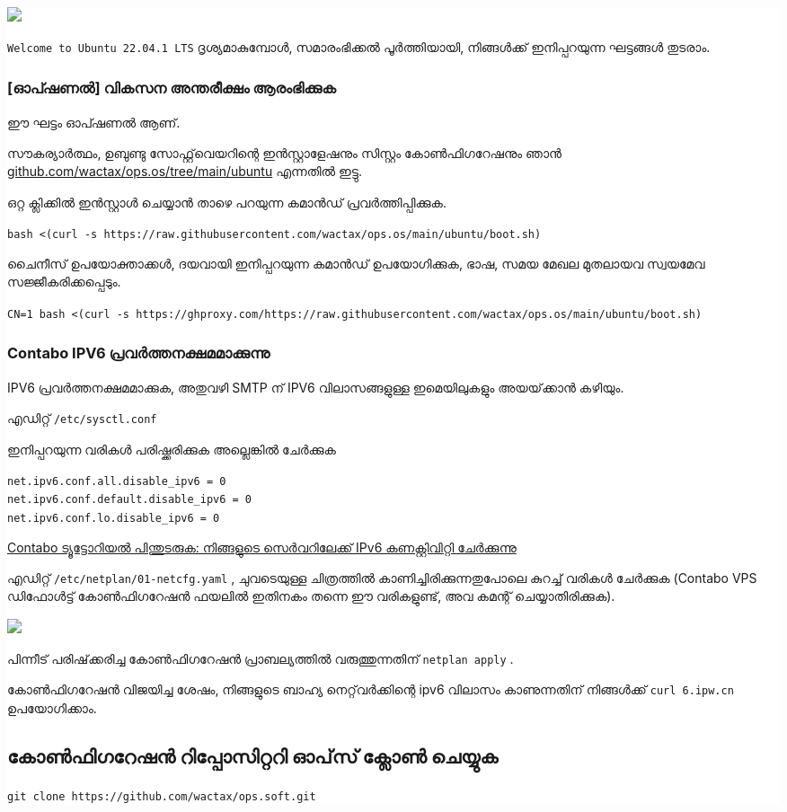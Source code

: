 ![](https://pub-b8db533c86124200a9d799bf3ba88099.r2.dev/2023/03/-qKACz9.webp)

`Welcome to Ubuntu 22.04.1 LTS` ദൃശ്യമാകുമ്പോൾ, സമാരംഭിക്കൽ പൂർത്തിയായി, നിങ്ങൾക്ക് ഇനിപ്പറയുന്ന ഘട്ടങ്ങൾ തുടരാം.

### [ഓപ്ഷണൽ] വികസന അന്തരീക്ഷം ആരംഭിക്കുക

ഈ ഘട്ടം ഓപ്ഷണൽ ആണ്.

സൗകര്യാർത്ഥം, ഉബുണ്ടു സോഫ്റ്റ്‌വെയറിന്റെ ഇൻസ്റ്റാളേഷനും സിസ്റ്റം കോൺഫിഗറേഷനും ഞാൻ [github.com/wactax/ops.os/tree/main/ubuntu](https://github.com/wactax/ops.os/tree/main/ubuntu) എന്നതിൽ ഇട്ടു.

ഒറ്റ ക്ലിക്കിൽ ഇൻസ്റ്റാൾ ചെയ്യാൻ താഴെ പറയുന്ന കമാൻഡ് പ്രവർത്തിപ്പിക്കുക.

```
bash <(curl -s https://raw.githubusercontent.com/wactax/ops.os/main/ubuntu/boot.sh)
```

ചൈനീസ് ഉപയോക്താക്കൾ, ദയവായി ഇനിപ്പറയുന്ന കമാൻഡ് ഉപയോഗിക്കുക, ഭാഷ, സമയ മേഖല മുതലായവ സ്വയമേവ സജ്ജീകരിക്കപ്പെടും.

```
CN=1 bash <(curl -s https://ghproxy.com/https://raw.githubusercontent.com/wactax/ops.os/main/ubuntu/boot.sh)
```

### Contabo IPV6 പ്രവർത്തനക്ഷമമാക്കുന്നു

IPV6 പ്രവർത്തനക്ഷമമാക്കുക, അതുവഴി SMTP ന് IPV6 വിലാസങ്ങളുള്ള ഇമെയിലുകളും അയയ്‌ക്കാൻ കഴിയും.

എഡിറ്റ് `/etc/sysctl.conf`

ഇനിപ്പറയുന്ന വരികൾ പരിഷ്ക്കരിക്കുക അല്ലെങ്കിൽ ചേർക്കുക

```
net.ipv6.conf.all.disable_ipv6 = 0
net.ipv6.conf.default.disable_ipv6 = 0
net.ipv6.conf.lo.disable_ipv6 = 0
```

[Contabo ട്യൂട്ടോറിയൽ പിന്തുടരുക: നിങ്ങളുടെ സെർവറിലേക്ക് IPv6 കണക്റ്റിവിറ്റി ചേർക്കുന്നു](https://contabo.com/blog/adding-ipv6-connectivity-to-your-server/)

എഡിറ്റ് `/etc/netplan/01-netcfg.yaml` , ചുവടെയുള്ള ചിത്രത്തിൽ കാണിച്ചിരിക്കുന്നതുപോലെ കുറച്ച് വരികൾ ചേർക്കുക (Contabo VPS ഡിഫോൾട്ട് കോൺഫിഗറേഷൻ ഫയലിൽ ഇതിനകം തന്നെ ഈ വരികളുണ്ട്, അവ കമന്റ് ചെയ്യാതിരിക്കുക).

![](https://pub-b8db533c86124200a9d799bf3ba88099.r2.dev/2023/03/5MEi41I.webp)

പിന്നീട് പരിഷ്‌ക്കരിച്ച കോൺഫിഗറേഷൻ പ്രാബല്യത്തിൽ വരുത്തുന്നതിന് `netplan apply` .

കോൺഫിഗറേഷൻ വിജയിച്ച ശേഷം, നിങ്ങളുടെ ബാഹ്യ നെറ്റ്‌വർക്കിന്റെ ipv6 വിലാസം കാണുന്നതിന് നിങ്ങൾക്ക് `curl 6.ipw.cn` ഉപയോഗിക്കാം.

## കോൺഫിഗറേഷൻ റിപ്പോസിറ്ററി ഓപ്‌സ് ക്ലോൺ ചെയ്യുക

```
git clone https://github.com/wactax/ops.soft.git
```
